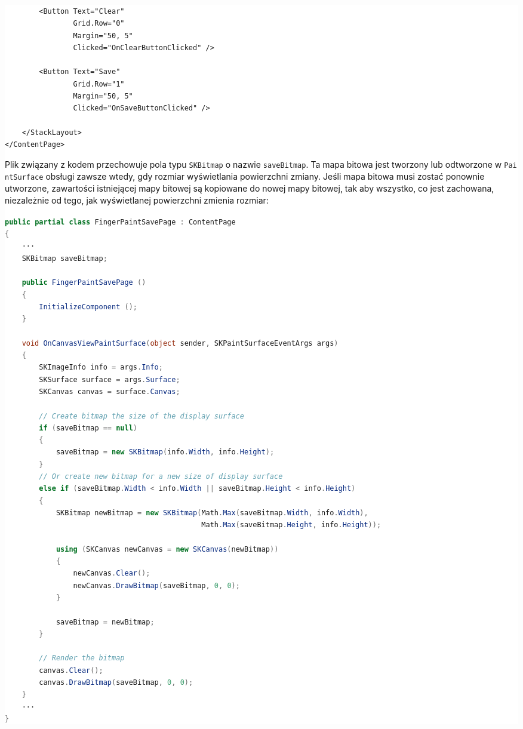 ```xaml
        <Button Text="Clear"
                Grid.Row="0"
                Margin="50, 5"
                Clicked="OnClearButtonClicked" />

        <Button Text="Save"
                Grid.Row="1"
                Margin="50, 5"
                Clicked="OnSaveButtonClicked" />

    </StackLayout>
</ContentPage>
```

Plik związany z kodem przechowuje pola typu `SKBitmap` o nazwie `saveBitmap`. Ta mapa bitowa jest tworzony lub odtworzone w `PaintSurface` obsługi zawsze wtedy, gdy rozmiar wyświetlania powierzchni zmiany. Jeśli mapa bitowa musi zostać ponownie utworzone, zawartości istniejącej mapy bitowej są kopiowane do nowej mapy bitowej, tak aby wszystko, co jest zachowana, niezależnie od tego, jak wyświetlanej powierzchni zmienia rozmiar:

```csharp
public partial class FingerPaintSavePage : ContentPage
{
    ···
    SKBitmap saveBitmap;

    public FingerPaintSavePage ()
    {
        InitializeComponent ();
    }

    void OnCanvasViewPaintSurface(object sender, SKPaintSurfaceEventArgs args)
    {
        SKImageInfo info = args.Info;
        SKSurface surface = args.Surface;
        SKCanvas canvas = surface.Canvas;

        // Create bitmap the size of the display surface
        if (saveBitmap == null)
        {
            saveBitmap = new SKBitmap(info.Width, info.Height);
        }
        // Or create new bitmap for a new size of display surface
        else if (saveBitmap.Width < info.Width || saveBitmap.Height < info.Height)
        {
            SKBitmap newBitmap = new SKBitmap(Math.Max(saveBitmap.Width, info.Width),
                                              Math.Max(saveBitmap.Height, info.Height));

            using (SKCanvas newCanvas = new SKCanvas(newBitmap))
            {
                newCanvas.Clear();
                newCanvas.DrawBitmap(saveBitmap, 0, 0);
            }

            saveBitmap = newBitmap;
        }

        // Render the bitmap
        canvas.Clear();
        canvas.DrawBitmap(saveBitmap, 0, 0);
    }
    ···
}
```
